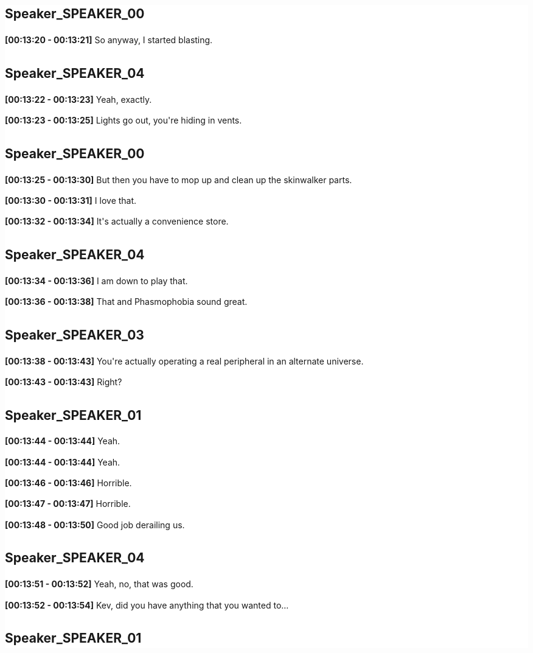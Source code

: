 ## Speaker_SPEAKER_00

**[00:13:20 - 00:13:21]** So anyway, I started blasting.


## Speaker_SPEAKER_04

**[00:13:22 - 00:13:23]** Yeah, exactly.

**[00:13:23 - 00:13:25]** Lights go out, you're hiding in vents.


## Speaker_SPEAKER_00

**[00:13:25 - 00:13:30]** But then you have to mop up and clean up the skinwalker parts.

**[00:13:30 - 00:13:31]** I love that.

**[00:13:32 - 00:13:34]** It's actually a convenience store.


## Speaker_SPEAKER_04

**[00:13:34 - 00:13:36]** I am down to play that.

**[00:13:36 - 00:13:38]** That and Phasmophobia sound great.


## Speaker_SPEAKER_03

**[00:13:38 - 00:13:43]** You're actually operating a real peripheral in an alternate universe.

**[00:13:43 - 00:13:43]** Right?


## Speaker_SPEAKER_01

**[00:13:44 - 00:13:44]** Yeah.

**[00:13:44 - 00:13:44]** Yeah.

**[00:13:46 - 00:13:46]** Horrible.

**[00:13:47 - 00:13:47]** Horrible.

**[00:13:48 - 00:13:50]** Good job derailing us.


## Speaker_SPEAKER_04

**[00:13:51 - 00:13:52]** Yeah, no, that was good.

**[00:13:52 - 00:13:54]** Kev, did you have anything that you wanted to...


## Speaker_SPEAKER_01
